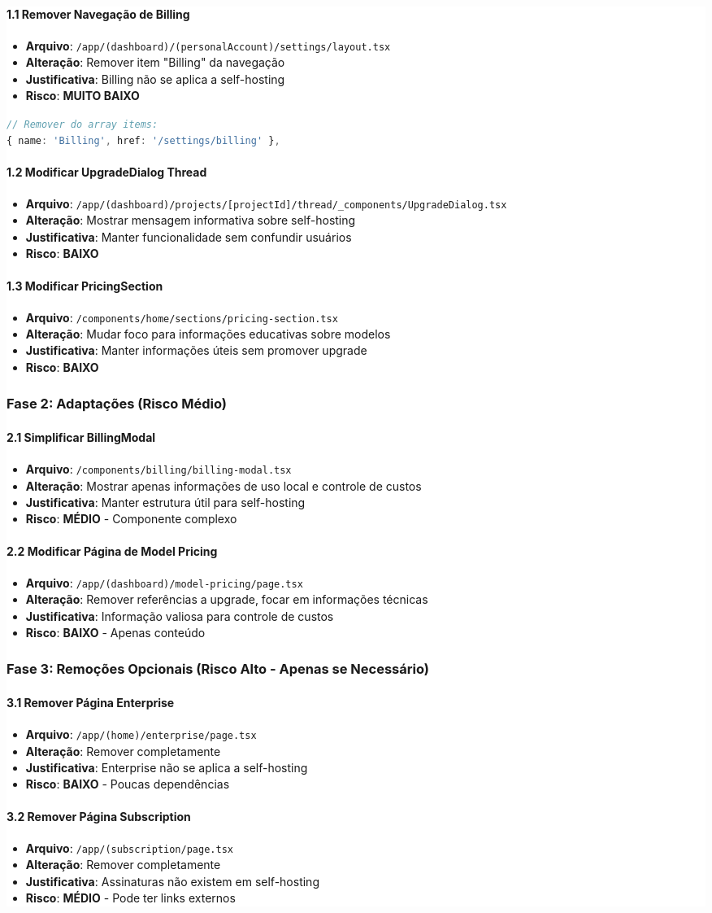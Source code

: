 #### 1.1 Remover Navegação de Billing
- **Arquivo**: `/app/(dashboard)/(personalAccount)/settings/layout.tsx`
- **Alteração**: Remover item "Billing" da navegação
- **Justificativa**: Billing não se aplica a self-hosting
- **Risco**: **MUITO BAIXO**

```typescript
// Remover do array items:
{ name: 'Billing', href: '/settings/billing' },
```

#### 1.2 Modificar UpgradeDialog Thread
- **Arquivo**: `/app/(dashboard)/projects/[projectId]/thread/_components/UpgradeDialog.tsx`
- **Alteração**: Mostrar mensagem informativa sobre self-hosting
- **Justificativa**: Manter funcionalidade sem confundir usuários
- **Risco**: **BAIXO**

#### 1.3 Modificar PricingSection
- **Arquivo**: `/components/home/sections/pricing-section.tsx`
- **Alteração**: Mudar foco para informações educativas sobre modelos
- **Justificativa**: Manter informações úteis sem promover upgrade
- **Risco**: **BAIXO**

### Fase 2: Adaptações (Risco Médio)

#### 2.1 Simplificar BillingModal
- **Arquivo**: `/components/billing/billing-modal.tsx`
- **Alteração**: Mostrar apenas informações de uso local e controle de custos
- **Justificativa**: Manter estrutura útil para self-hosting
- **Risco**: **MÉDIO** - Componente complexo

#### 2.2 Modificar Página de Model Pricing
- **Arquivo**: `/app/(dashboard)/model-pricing/page.tsx`
- **Alteração**: Remover referências a upgrade, focar em informações técnicas
- **Justificativa**: Informação valiosa para controle de custos
- **Risco**: **BAIXO** - Apenas conteúdo

### Fase 3: Remoções Opcionais (Risco Alto - Apenas se Necessário)

#### 3.1 Remover Página Enterprise
- **Arquivo**: `/app/(home)/enterprise/page.tsx`
- **Alteração**: Remover completamente
- **Justificativa**: Enterprise não se aplica a self-hosting
- **Risco**: **BAIXO** - Poucas dependências

#### 3.2 Remover Página Subscription
- **Arquivo**: `/app/(subscription/page.tsx`
- **Alteração**: Remover completamente
- **Justificativa**: Assinaturas não existem em self-hosting
- **Risco**: **MÉDIO** - Pode ter links externos
